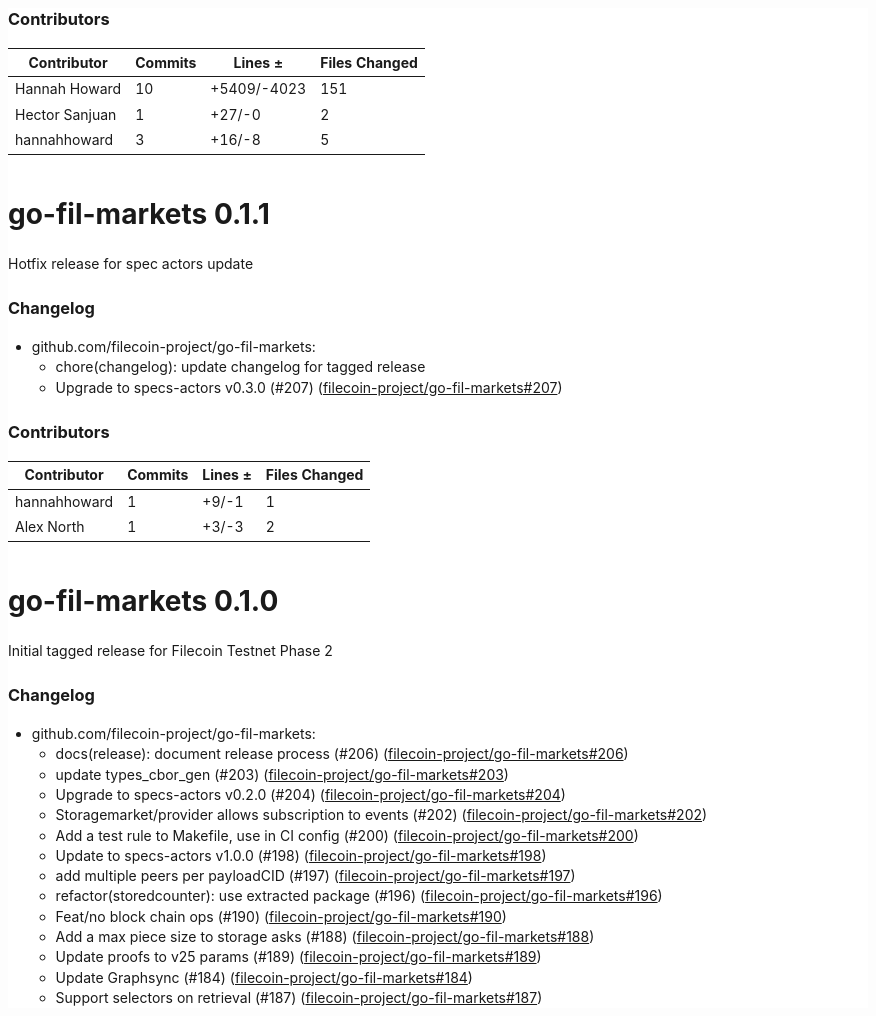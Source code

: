 ### Contributors

| Contributor | Commits | Lines ± | Files Changed |
|-------------|---------|---------|---------------|
| Hannah Howard | 10 | +5409/-4023 | 151 |
| Hector Sanjuan | 1 | +27/-0 | 2 |
| hannahhoward | 3 | +16/-8 | 5 |

# go-fil-markets 0.1.1

Hotfix release for spec actors update

### Changelog

- github.com/filecoin-project/go-fil-markets:
  - chore(changelog): update changelog for tagged release
  - Upgrade to specs-actors v0.3.0 (#207) ([filecoin-project/go-fil-markets#207](https://github.com/filecoin-project/go-fil-markets/pull/207))

### Contributors

| Contributor | Commits | Lines ± | Files Changed |
|-------------|---------|---------|---------------|
| hannahhoward | 1 | +9/-1 | 1 |
| Alex North | 1 | +3/-3 | 2 |

# go-fil-markets 0.1.0

Initial tagged release for Filecoin Testnet Phase 2

### Changelog

- github.com/filecoin-project/go-fil-markets:
  - docs(release): document release process (#206) ([filecoin-project/go-fil-markets#206](https://github.com/filecoin-project/go-fil-markets/pull/206))
  - update types_cbor_gen (#203) ([filecoin-project/go-fil-markets#203](https://github.com/filecoin-project/go-fil-markets/pull/203))
  - Upgrade to specs-actors v0.2.0 (#204) ([filecoin-project/go-fil-markets#204](https://github.com/filecoin-project/go-fil-markets/pull/204))
  - Storagemarket/provider allows subscription to events (#202) ([filecoin-project/go-fil-markets#202](https://github.com/filecoin-project/go-fil-markets/pull/202))
  - Add a test rule to Makefile, use in CI config (#200) ([filecoin-project/go-fil-markets#200](https://github.com/filecoin-project/go-fil-markets/pull/200))
  - Update to specs-actors v1.0.0 (#198) ([filecoin-project/go-fil-markets#198](https://github.com/filecoin-project/go-fil-markets/pull/198))
  - add multiple peers per payloadCID (#197) ([filecoin-project/go-fil-markets#197](https://github.com/filecoin-project/go-fil-markets/pull/197))
  - refactor(storedcounter): use extracted package (#196) ([filecoin-project/go-fil-markets#196](https://github.com/filecoin-project/go-fil-markets/pull/196))
  - Feat/no block chain ops (#190) ([filecoin-project/go-fil-markets#190](https://github.com/filecoin-project/go-fil-markets/pull/190))
  - Add a max piece size to storage asks (#188) ([filecoin-project/go-fil-markets#188](https://github.com/filecoin-project/go-fil-markets/pull/188))
  - Update proofs to v25 params (#189) ([filecoin-project/go-fil-markets#189](https://github.com/filecoin-project/go-fil-markets/pull/189))
  - Update Graphsync (#184) ([filecoin-project/go-fil-markets#184](https://github.com/filecoin-project/go-fil-markets/pull/184))
  - Support selectors on retrieval (#187) ([filecoin-project/go-fil-markets#187](https://github.com/filecoin-project/go-fil-markets/pull/187))
